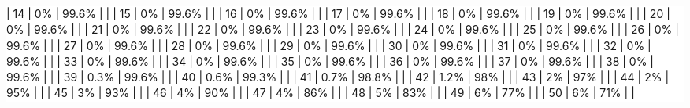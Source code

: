 | 14 | 0% | 99.6% |  |
| 15 | 0% | 99.6% |  |
| 16 | 0% | 99.6% |  |
| 17 | 0% | 99.6% |  |
| 18 | 0% | 99.6% |  |
| 19 | 0% | 99.6% |  |
| 20 | 0% | 99.6% |  |
| 21 | 0% | 99.6% |  |
| 22 | 0% | 99.6% |  |
| 23 | 0% | 99.6% |  |
| 24 | 0% | 99.6% |  |
| 25 | 0% | 99.6% |  |
| 26 | 0% | 99.6% |  |
| 27 | 0% | 99.6% |  |
| 28 | 0% | 99.6% |  |
| 29 | 0% | 99.6% |  |
| 30 | 0% | 99.6% |  |
| 31 | 0% | 99.6% |  |
| 32 | 0% | 99.6% |  |
| 33 | 0% | 99.6% |  |
| 34 | 0% | 99.6% |  |
| 35 | 0% | 99.6% |  |
| 36 | 0% | 99.6% |  |
| 37 | 0% | 99.6% |  |
| 38 | 0% | 99.6% |  |
| 39 | 0.3% | 99.6% |  |
| 40 | 0.6% | 99.3% |  |
| 41 | 0.7% | 98.8% |  |
| 42 | 1.2% | 98% |  |
| 43 | 2% | 97% |  |
| 44 | 2% | 95% |  |
| 45 | 3% | 93% |  |
| 46 | 4% | 90% |  |
| 47 | 4% | 86% |  |
| 48 | 5% | 83% |  |
| 49 | 6% | 77% |  |
| 50 | 6% | 71% |  |